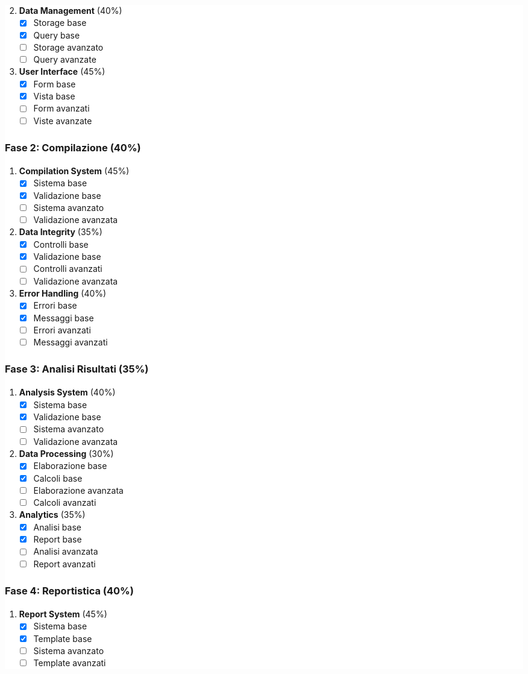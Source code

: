 2. **Data Management** (40%)
   - [x] Storage base
   - [x] Query base
   - [ ] Storage avanzato
   - [ ] Query avanzate

3. **User Interface** (45%)
   - [x] Form base
   - [x] Vista base
   - [ ] Form avanzati
   - [ ] Viste avanzate

### Fase 2: Compilazione (40%)
1. **Compilation System** (45%)
   - [x] Sistema base
   - [x] Validazione base
   - [ ] Sistema avanzato
   - [ ] Validazione avanzata

2. **Data Integrity** (35%)
   - [x] Controlli base
   - [x] Validazione base
   - [ ] Controlli avanzati
   - [ ] Validazione avanzata

3. **Error Handling** (40%)
   - [x] Errori base
   - [x] Messaggi base
   - [ ] Errori avanzati
   - [ ] Messaggi avanzati

### Fase 3: Analisi Risultati (35%)
1. **Analysis System** (40%)
   - [x] Sistema base
   - [x] Validazione base
   - [ ] Sistema avanzato
   - [ ] Validazione avanzata

2. **Data Processing** (30%)
   - [x] Elaborazione base
   - [x] Calcoli base
   - [ ] Elaborazione avanzata
   - [ ] Calcoli avanzati

3. **Analytics** (35%)
   - [x] Analisi base
   - [x] Report base
   - [ ] Analisi avanzata
   - [ ] Report avanzati

### Fase 4: Reportistica (40%)
1. **Report System** (45%)
   - [x] Sistema base
   - [x] Template base
   - [ ] Sistema avanzato
   - [ ] Template avanzati
